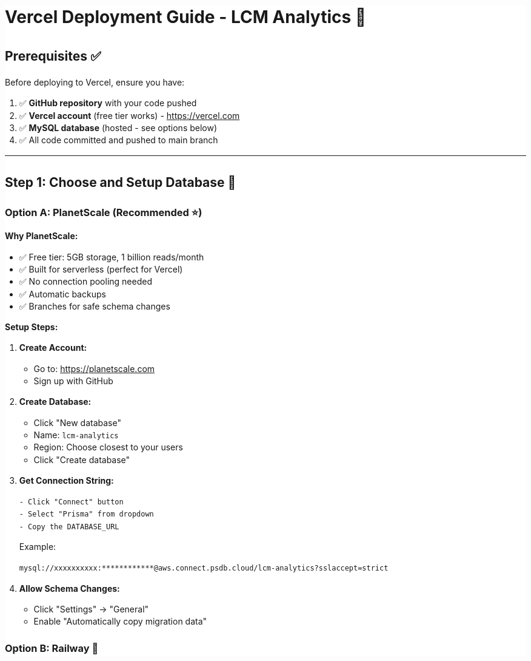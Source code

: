 # Vercel Deployment Guide - LCM Analytics 🚀

## Prerequisites ✅

Before deploying to Vercel, ensure you have:

1. ✅ **GitHub repository** with your code pushed
2. ✅ **Vercel account** (free tier works) - https://vercel.com
3. ✅ **MySQL database** (hosted - see options below)
4. ✅ All code committed and pushed to main branch

---

## Step 1: Choose and Setup Database 💾

### Option A: PlanetScale (Recommended ⭐)

**Why PlanetScale:**
- ✅ Free tier: 5GB storage, 1 billion reads/month
- ✅ Built for serverless (perfect for Vercel)
- ✅ No connection pooling needed
- ✅ Automatic backups
- ✅ Branches for safe schema changes

**Setup Steps:**

1. **Create Account:**
   - Go to: https://planetscale.com
   - Sign up with GitHub

2. **Create Database:**
   - Click "New database"
   - Name: `lcm-analytics`
   - Region: Choose closest to your users
   - Click "Create database"

3. **Get Connection String:**
   ```
   - Click "Connect" button
   - Select "Prisma" from dropdown
   - Copy the DATABASE_URL
   ```
   
   Example:
   ```
   mysql://xxxxxxxxxx:************@aws.connect.psdb.cloud/lcm-analytics?sslaccept=strict
   ```

4. **Allow Schema Changes:**
   - Click "Settings" → "General"
   - Enable "Automatically copy migration data"

### Option B: Railway 🚂
